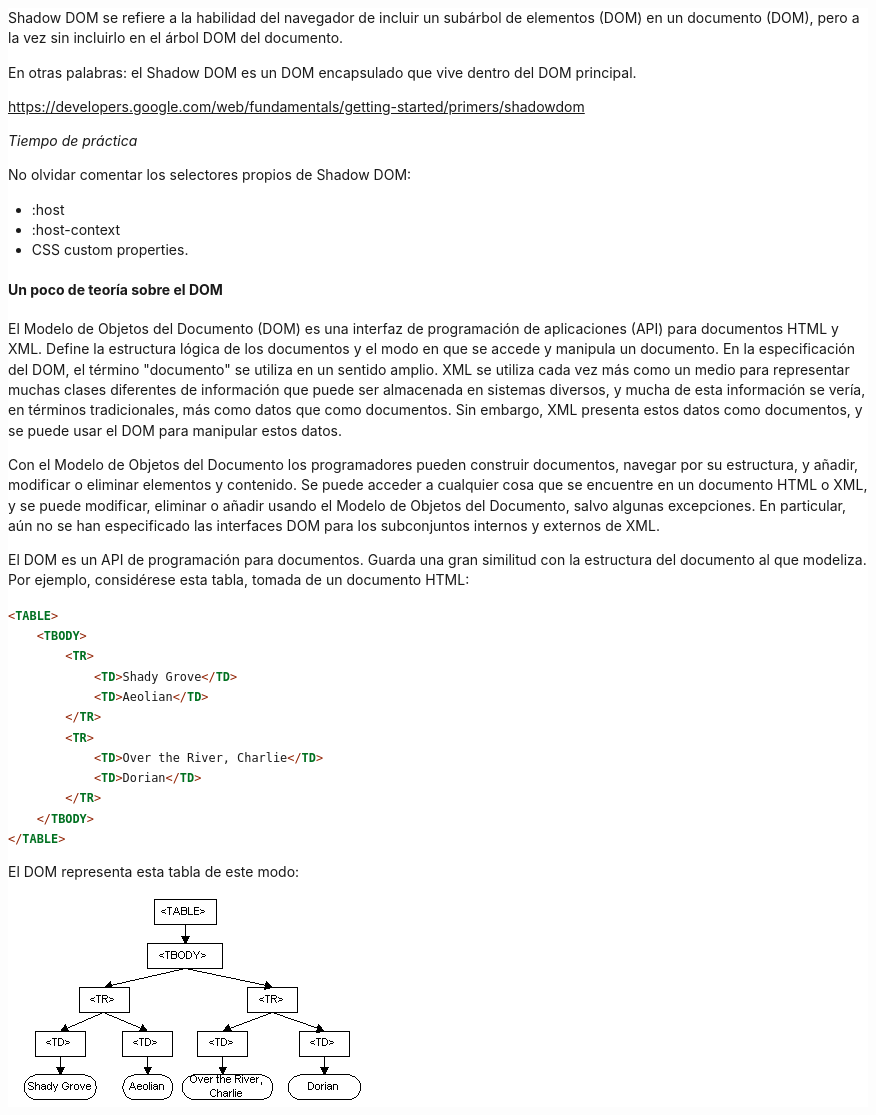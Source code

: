 Shadow DOM se refiere a la habilidad del navegador de incluir un subárbol de elementos (DOM) en un documento (DOM), pero a la vez sin incluirlo en el árbol DOM del documento.

En otras palabras: el Shadow DOM es un DOM encapsulado que vive dentro del DOM principal. 

https://developers.google.com/web/fundamentals/getting-started/primers/shadowdom

_Tiempo de práctica_

No olvidar comentar los selectores propios de Shadow DOM: 

* :host
* :host-context
* CSS custom properties. 

#### Un poco de teoría sobre el DOM

El Modelo de Objetos del Documento (DOM) es una interfaz de programación de aplicaciones (API) para documentos HTML y XML. Define la estructura lógica de los documentos y el modo en que se accede y manipula un documento. En la especificación del DOM, el término "documento" se utiliza en un sentido amplio. XML se utiliza cada vez más como un medio para representar muchas clases diferentes de información que puede ser almacenada en sistemas diversos, y mucha de esta información se vería, en términos tradicionales, más como datos que como documentos. Sin embargo, XML presenta estos datos como documentos, y se puede usar el DOM para manipular estos datos.

Con el Modelo de Objetos del Documento los programadores pueden construir documentos, navegar por su estructura, y añadir, modificar o eliminar elementos y contenido. Se puede acceder a cualquier cosa que se encuentre en un documento HTML o XML, y se puede modificar, eliminar o añadir usando el Modelo de Objetos del Documento, salvo algunas excepciones. En particular, aún no se han especificado las interfaces DOM para los subconjuntos internos y externos de XML.

El DOM es un API de programación para documentos. Guarda una gran similitud con la estructura del documento al que modeliza. Por ejemplo, considérese esta tabla, tomada de un documento HTML:

```html
<TABLE>
    <TBODY> 
        <TR> 
            <TD>Shady Grove</TD>
            <TD>Aeolian</TD> 
        </TR> 
        <TR>
            <TD>Over the River, Charlie</TD>        
            <TD>Dorian</TD> 
        </TR> 
    </TBODY>
</TABLE>
```

El DOM representa esta tabla de este modo: 

![alt text](./resources/table.gif "Representación del DOM de la tabla del ejemplo")
